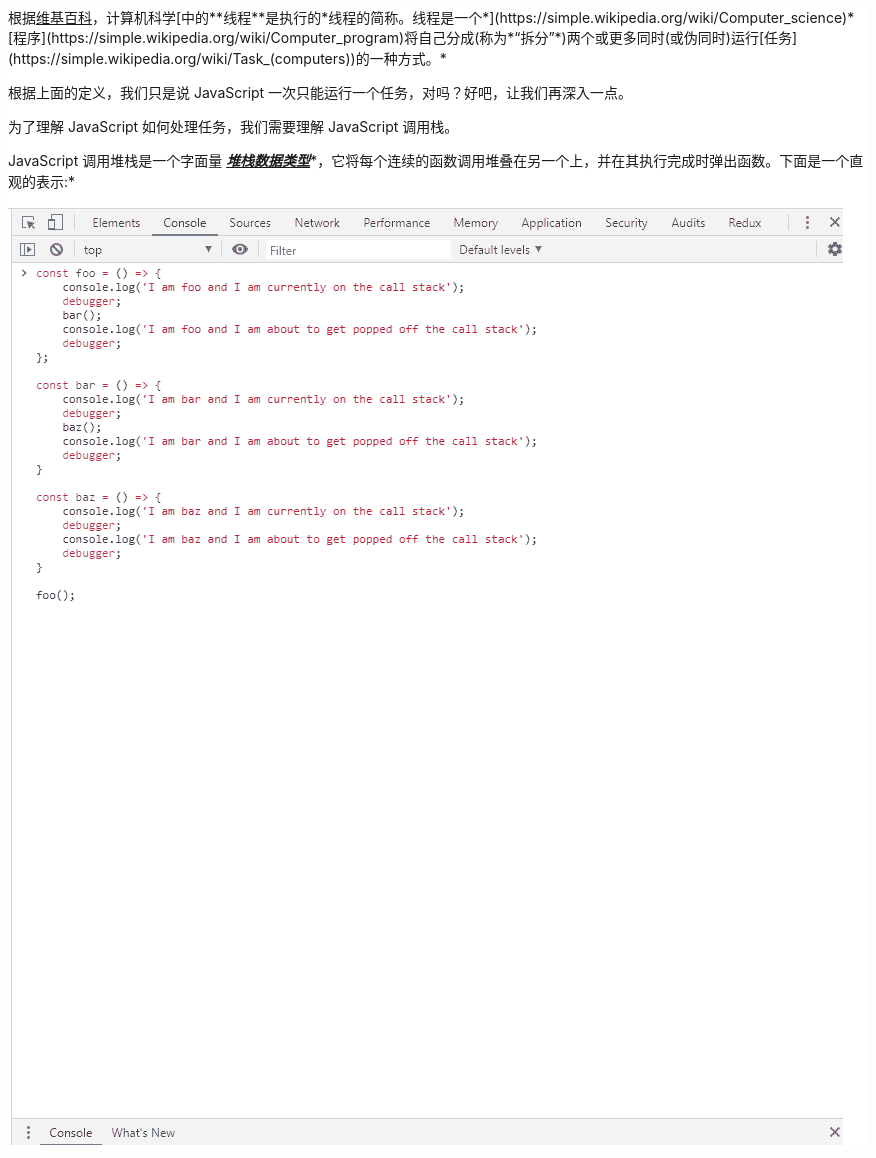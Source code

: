 根据[维基百科](https://simple.wikipedia.org/wiki/Thread_(computer_science))，计算机科学[中的**线程**是执行的*线程的简称。线程是一个*](https://simple.wikipedia.org/wiki/Computer_science)*[程序](https://simple.wikipedia.org/wiki/Computer_program)将自己分成(称为*“拆分”*)两个或更多同时(或伪同时)运行[任务](https://simple.wikipedia.org/wiki/Task_(computers))的一种方式。*

根据上面的定义，我们只是说 JavaScript 一次只能运行一个任务，对吗？好吧，让我们再深入一点。

为了理解 JavaScript 如何处理任务，我们需要理解 JavaScript 调用栈。

JavaScript 调用堆栈是一个字面量 [***堆栈数据类型***](https://en.wikipedia.org/wiki/Stack_(abstract_data_type))*，它将每个连续的函数调用堆叠在另一个上，并在其执行完成时弹出函数。下面是一个直观的表示:*

*![](img/178ea942c7b974d5dfc44074bbaaf754.png)*
